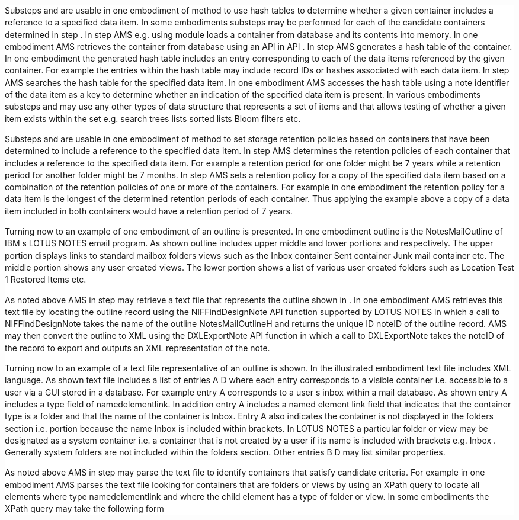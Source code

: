 Substeps and are usable in one embodiment of method to use hash tables to determine whether a given container includes a reference to a specified data item. In some embodiments substeps may be performed for each of the candidate containers determined in step . In step AMS e.g. using module loads a container from database and its contents into memory. In one embodiment AMS retrieves the container from database using an API in API . In step AMS generates a hash table of the container. In one embodiment the generated hash table includes an entry corresponding to each of the data items referenced by the given container. For example the entries within the hash table may include record IDs or hashes associated with each data item. In step AMS searches the hash table for the specified data item. In one embodiment AMS accesses the hash table using a note identifier of the data item as a key to determine whether an indication of the specified data item is present. In various embodiments substeps and may use any other types of data structure that represents a set of items and that allows testing of whether a given item exists within the set e.g. search trees lists sorted lists Bloom filters etc.

Substeps and are usable in one embodiment of method to set storage retention policies based on containers that have been determined to include a reference to the specified data item. In step AMS determines the retention policies of each container that includes a reference to the specified data item. For example a retention period for one folder might be 7 years while a retention period for another folder might be 7 months. In step AMS sets a retention policy for a copy of the specified data item based on a combination of the retention policies of one or more of the containers. For example in one embodiment the retention policy for a data item is the longest of the determined retention periods of each container. Thus applying the example above a copy of a data item included in both containers would have a retention period of 7 years.

Turning now to an example of one embodiment of an outline is presented. In one embodiment outline is the NotesMailOutline of IBM s LOTUS NOTES email program. As shown outline includes upper middle and lower portions and respectively. The upper portion displays links to standard mailbox folders views such as the Inbox container Sent container Junk mail container etc. The middle portion shows any user created views. The lower portion shows a list of various user created folders such as Location Test 1 Restored Items etc.

As noted above AMS in step may retrieve a text file that represents the outline shown in . In one embodiment AMS retrieves this text file by locating the outline record using the NIFFindDesignNote API function supported by LOTUS NOTES in which a call to NIFFindDesignNote takes the name of the outline NotesMailOutlineH and returns the unique ID noteID of the outline record. AMS may then convert the outline to XML using the DXLExportNote API function in which a call to DXLExportNote takes the noteID of the record to export and outputs an XML representation of the note.

Turning now to an example of a text file representative of an outline is shown. In the illustrated embodiment text file includes XML language. As shown text file includes a list of entries A D where each entry corresponds to a visible container i.e. accessible to a user via a GUI stored in a database. For example entry A corresponds to a user s inbox within a mail database. As shown entry A includes a type field of namedelementlink. In addition entry A includes a named element link field that indicates that the container type is a folder and that the name of the container is Inbox. Entry A also indicates the container is not displayed in the folders section i.e. portion because the name Inbox is included within brackets. In LOTUS NOTES a particular folder or view may be designated as a system container i.e. a container that is not created by a user if its name is included with brackets e.g. Inbox . Generally system folders are not included within the folders section. Other entries B D may list similar properties.

As noted above AMS in step may parse the text file to identify containers that satisfy candidate criteria. For example in one embodiment AMS parses the text file looking for containers that are folders or views by using an XPath query to locate all elements where type namedelementlink and where the child element has a type of folder or view. In some embodiments the XPath query may take the following form 
